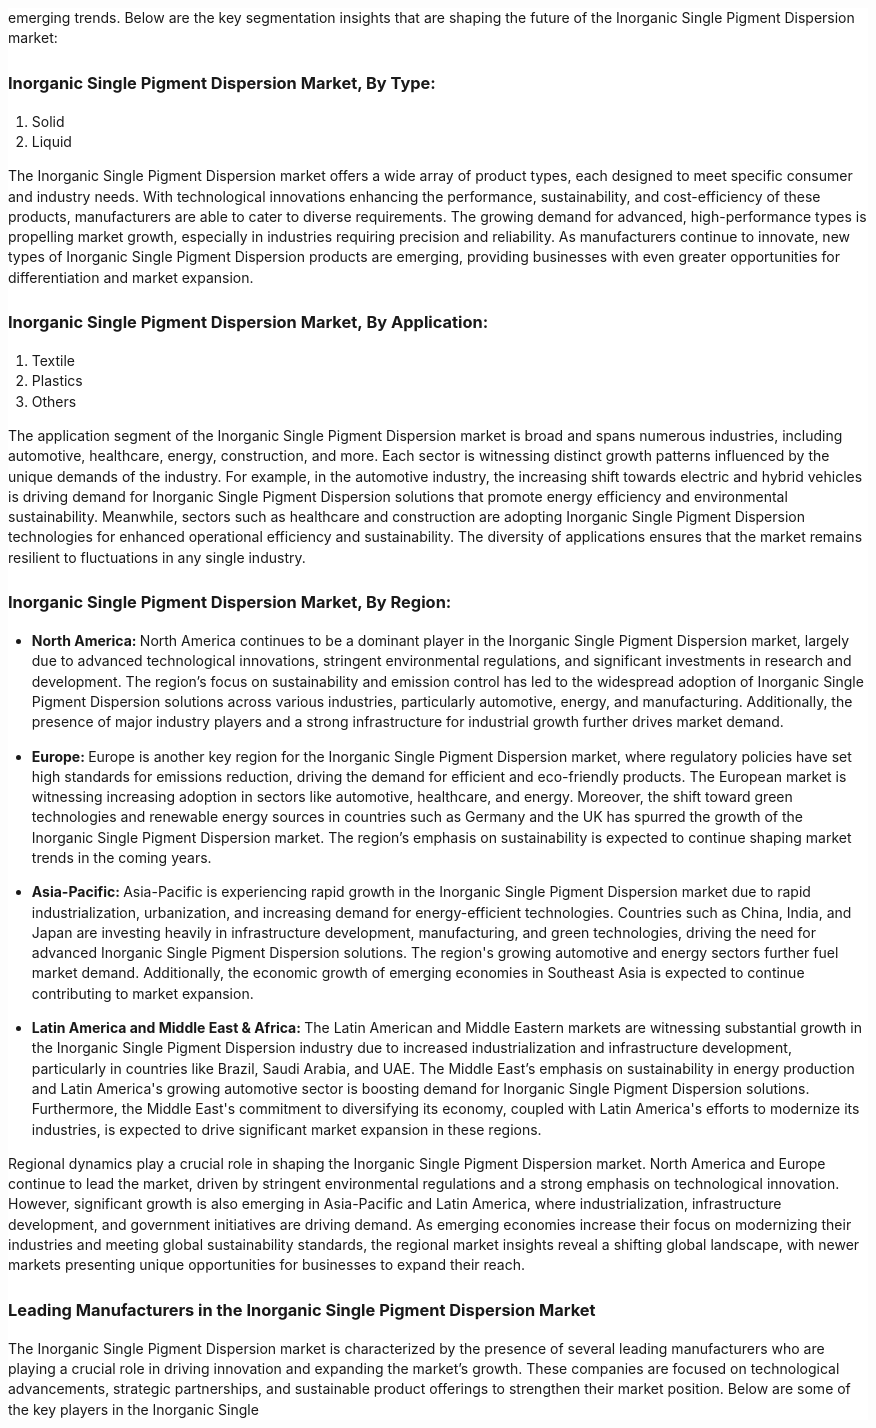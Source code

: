 emerging trends. Below are the key segmentation insights that are shaping the future of the Inorganic Single Pigment Dispersion market:</p><h3><strong>Inorganic Single Pigment Dispersion Market, By Type:<br /></strong></h3><ol><li>Solid<li> Liquid</li></ol><p>The Inorganic Single Pigment Dispersion market offers a wide array of product types, each designed to meet specific consumer and industry needs. With technological innovations enhancing the performance, sustainability, and cost-efficiency of these products, manufacturers are able to cater to diverse requirements. The growing demand for advanced, high-performance types is propelling market growth, especially in industries requiring precision and reliability. As manufacturers continue to innovate, new types of Inorganic Single Pigment Dispersion products are emerging, providing businesses with even greater opportunities for differentiation and market expansion.</p><h3>Inorganic Single Pigment Dispersion Market,&nbsp;By Application:</h3><ol><li>Textile<li> Plastics<li> Others</li></ol><p>The application segment of the Inorganic Single Pigment Dispersion market is broad and spans numerous industries, including automotive, healthcare, energy, construction, and more. Each sector is witnessing distinct growth patterns influenced by the unique demands of the industry. For example, in the automotive industry, the increasing shift towards electric and hybrid vehicles is driving demand for Inorganic Single Pigment Dispersion solutions that promote energy efficiency and environmental sustainability. Meanwhile, sectors such as healthcare and construction are adopting Inorganic Single Pigment Dispersion technologies for enhanced operational efficiency and sustainability. The diversity of applications ensures that the market remains resilient to fluctuations in any single industry.</p><h3>Inorganic Single Pigment Dispersion Market, By Region:</h3><ul><li><p><strong>North America:&nbsp;</strong>North America continues to be a dominant player in the Inorganic Single Pigment Dispersion market, largely due to advanced technological innovations, stringent environmental regulations, and significant investments in research and development. The region&rsquo;s focus on sustainability and emission control has led to the widespread adoption of Inorganic Single Pigment Dispersion solutions across various industries, particularly automotive, energy, and manufacturing. Additionally, the presence of major industry players and a strong infrastructure for industrial growth further drives market demand.</p></li><li><p><strong><strong>Europe:&nbsp;</strong></strong>Europe is another key region for the Inorganic Single Pigment Dispersion market, where regulatory policies have set high standards for emissions reduction, driving the demand for efficient and eco-friendly products. The European market is witnessing increasing adoption in sectors like automotive, healthcare, and energy. Moreover, the shift toward green technologies and renewable energy sources in countries such as Germany and the UK has spurred the growth of the Inorganic Single Pigment Dispersion market. The region&rsquo;s emphasis on sustainability is expected to continue shaping market trends in the coming years.</p></li><li><p><strong><strong>Asia-Pacific:&nbsp;</strong></strong>Asia-Pacific is experiencing rapid growth in the Inorganic Single Pigment Dispersion market due to rapid industrialization, urbanization, and increasing demand for energy-efficient technologies. Countries such as China, India, and Japan are investing heavily in infrastructure development, manufacturing, and green technologies, driving the need for advanced Inorganic Single Pigment Dispersion solutions. The region's growing automotive and energy sectors further fuel market demand. Additionally, the economic growth of emerging economies in Southeast Asia is expected to continue contributing to market expansion.</p></li><li><p><strong><strong>Latin America and Middle East &amp; Africa:&nbsp;</strong></strong>The Latin American and Middle Eastern markets are witnessing substantial growth in the Inorganic Single Pigment Dispersion industry due to increased industrialization and infrastructure development, particularly in countries like Brazil, Saudi Arabia, and UAE. The Middle East&rsquo;s emphasis on sustainability in energy production and Latin America's growing automotive sector is boosting demand for Inorganic Single Pigment Dispersion solutions. Furthermore, the Middle East's commitment to diversifying its economy, coupled with Latin America's efforts to modernize its industries, is expected to drive significant market expansion in these regions.</p></li></ul><p>Regional dynamics play a crucial role in shaping the Inorganic Single Pigment Dispersion market. North America and Europe continue to lead the market, driven by stringent environmental regulations and a strong emphasis on technological innovation. However, significant growth is also emerging in Asia-Pacific and Latin America, where industrialization, infrastructure development, and government initiatives are driving demand. As emerging economies increase their focus on modernizing their industries and meeting global sustainability standards, the regional market insights reveal a shifting global landscape, with newer markets presenting unique opportunities for businesses to expand their reach.</p><h3><strong>Leading Manufacturers in the Inorganic Single Pigment Dispersion Market</strong></h3><p>The Inorganic Single Pigment Dispersion market is characterized by the presence of several leading manufacturers who are playing a crucial role in driving innovation and expanding the market&rsquo;s growth. These companies are focused on technological advancements, strategic partnerships, and sustainable product offerings to strengthen their market position. Below are some of the key players in the Inorganic Single